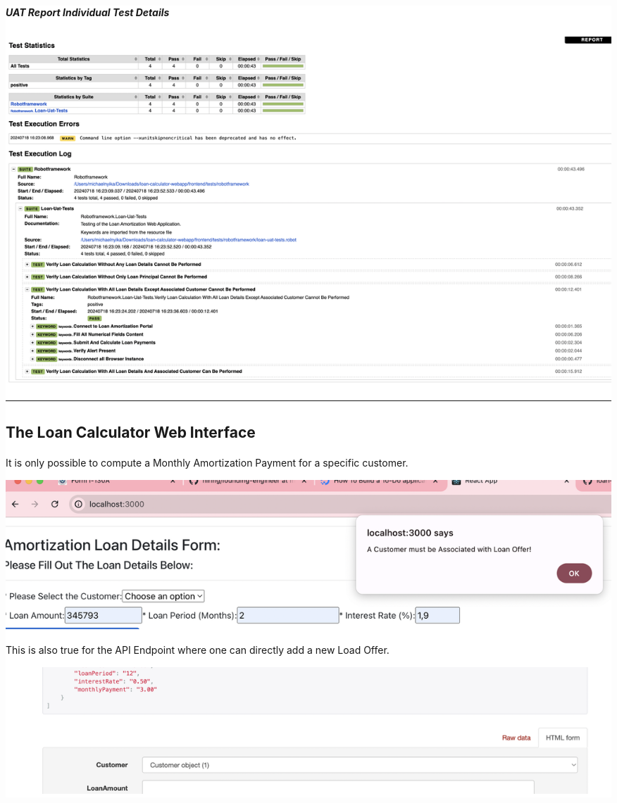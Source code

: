 ##### UAT Report Individual Test Details
![](https://github.com/TitusQuinctiusFlamininus/Code-Automation-Examples/blob/main/loan-calculator-webapp/images/uat_report_1.png)

------

## The Loan Calculator Web Interface
It is only possible to compute a Monthly Amortization Payment for a specific customer. 

![](https://github.com/TitusQuinctiusFlamininus/Code-Automation-Examples/blob/main/loan-calculator-webapp/images/web_customer_association.png)

This is also true for the API Endpoint where one can directly add a new Load Offer. 



![](https://github.com/TitusQuinctiusFlamininus/Code-Automation-Examples/blob/main/loan-calculator-webapp/images/api_customer_association.png)
